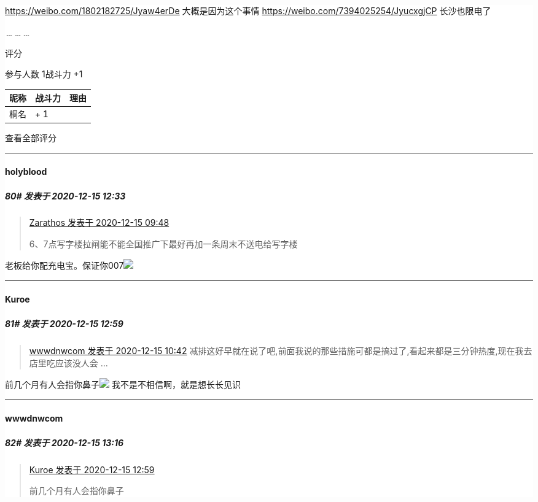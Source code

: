 
https://weibo.com/1802182725/Jyaw4erDe
大概是因为这个事情
https://weibo.com/7394025254/JyucxgjCP
长沙也限电了


﹍﹍﹍

评分


 参与人数 1战斗力 +1

|昵称|战斗力|理由|
|----|---|---|
| 桐名| + 1||


查看全部评分


-----

####  holyblood  
##### 80#       发表于 2020-12-15 12:33


<blockquote><a href="httphttps://bbs.saraba1st.com/2b/forum.php?mod=redirect&amp;goto=findpost&amp;pid=49724945&amp;ptid=1977661" target="_blank">Zarathos 发表于 2020-12-15 09:48</a>

6、7点写字楼拉闸能不能全国推广下最好再加一条周末不送电给写字楼</blockquote>
老板给你配充电宝。保证你007<img src="https://static.saraba1st.com/image/smiley/face2017/245.png" referrerpolicy="no-referrer">


-----

####  Kuroe  
##### 81#       发表于 2020-12-15 12:59


<blockquote><a href="httphttps://bbs.saraba1st.com/2b/forum.php?mod=redirect&amp;goto=findpost&amp;pid=49725483&amp;ptid=1977661" target="_blank">wwwdnwcom 发表于 2020-12-15 10:42</a>
减排这好早就在说了吧,前面我说的那些措施可都是搞过了,看起来都是三分钟热度,现在我去店里吃应该没人会 ...</blockquote>
前几个月有人会指你鼻子<img src="https://static.saraba1st.com/image/smiley/face2017/001.png" referrerpolicy="no-referrer">
我不是不相信啊，就是想长长见识


-----

####  wwwdnwcom  
##### 82#       发表于 2020-12-15 13:16


<blockquote><a href="httphttps://bbs.saraba1st.com/2b/forum.php?mod=redirect&amp;goto=findpost&amp;pid=49726996&amp;ptid=1977661" target="_blank">Kuroe 发表于 2020-12-15 12:59</a>

前几个月有人会指你鼻子

